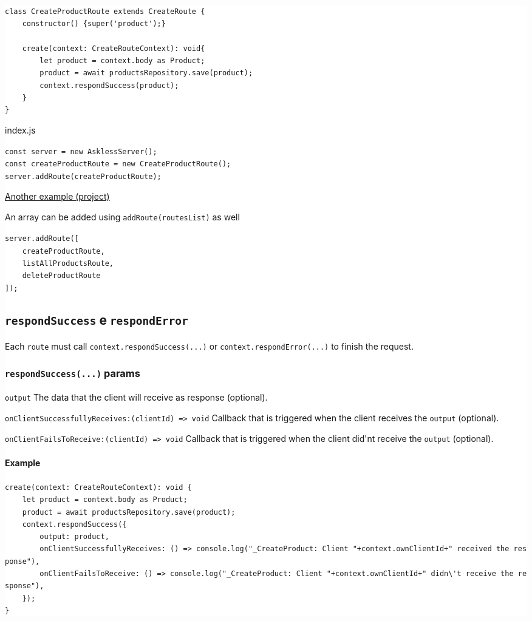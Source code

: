    class CreateProductRoute extends CreateRoute {
        constructor() {super('product');}
        
        create(context: CreateRouteContext): void{
            let product = context.body as Product;
            product = await productsRepository.save(product);
            context.respondSuccess(product);
        }
    }


 index.js

    const server = new AsklessServer();
    const createProductRoute = new CreateProductRoute();
    server.addRoute(createProductRoute);

 [Another example (project)](example/catalog-ts)


 An array can be added using `addRoute(routesList)` as well

    server.addRoute([
        createProductRoute,
        listAllProductsRoute,
        deleteProductRoute
    ]); 

 ## `respondSuccess` e `respondError`
 
 Each `route` must call `context.respondSuccess(...)` or `context.respondError(...)`
 to finish the request.

 ### `respondSuccess(...)` params
 
 `output` The data that the client will receive as response (optional).
 
 `onClientSuccessfullyReceives:(clientId) => void`
 Callback that is triggered when the client receives the `output` (optional).
 
 `onClientFailsToReceive:(clientId) => void`
 Callback that is triggered when the client did\'nt receive the `output` (optional).
 
 #### Example 
 
    create(context: CreateRouteContext): void { 
        let product = context.body as Product;
        product = await productsRepository.save(product);
        context.respondSuccess({
            output: product,
            onClientSuccessfullyReceives: () => console.log("_CreateProduct: Client "+context.ownClientId+" received the response"),
            onClientFailsToReceive: () => console.log("_CreateProduct: Client "+context.ownClientId+" didn\'t receive the response"),
        });
    }
 